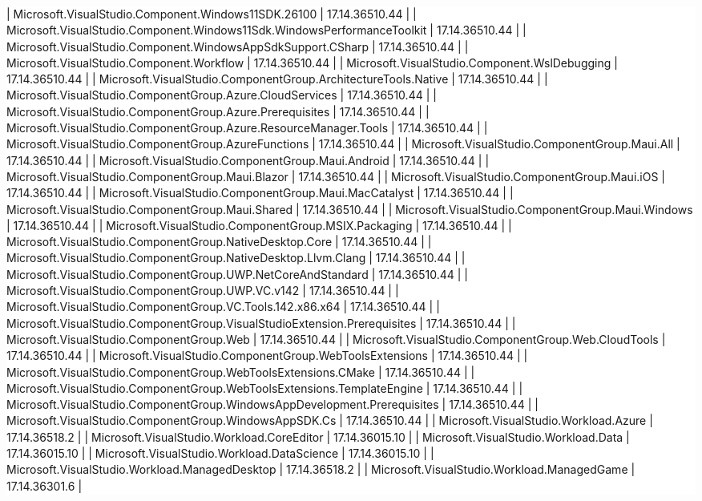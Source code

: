 | Microsoft.VisualStudio.Component.Windows11SDK.26100                       | 17.14.36510.44  |
| Microsoft.VisualStudio.Component.Windows11Sdk.WindowsPerformanceToolkit   | 17.14.36510.44  |
| Microsoft.VisualStudio.Component.WindowsAppSdkSupport.CSharp              | 17.14.36510.44  |
| Microsoft.VisualStudio.Component.Workflow                                 | 17.14.36510.44  |
| Microsoft.VisualStudio.Component.WslDebugging                             | 17.14.36510.44  |
| Microsoft.VisualStudio.ComponentGroup.ArchitectureTools.Native            | 17.14.36510.44  |
| Microsoft.VisualStudio.ComponentGroup.Azure.CloudServices                 | 17.14.36510.44  |
| Microsoft.VisualStudio.ComponentGroup.Azure.Prerequisites                 | 17.14.36510.44  |
| Microsoft.VisualStudio.ComponentGroup.Azure.ResourceManager.Tools         | 17.14.36510.44  |
| Microsoft.VisualStudio.ComponentGroup.AzureFunctions                      | 17.14.36510.44  |
| Microsoft.VisualStudio.ComponentGroup.Maui.All                            | 17.14.36510.44  |
| Microsoft.VisualStudio.ComponentGroup.Maui.Android                        | 17.14.36510.44  |
| Microsoft.VisualStudio.ComponentGroup.Maui.Blazor                         | 17.14.36510.44  |
| Microsoft.VisualStudio.ComponentGroup.Maui.iOS                            | 17.14.36510.44  |
| Microsoft.VisualStudio.ComponentGroup.Maui.MacCatalyst                    | 17.14.36510.44  |
| Microsoft.VisualStudio.ComponentGroup.Maui.Shared                         | 17.14.36510.44  |
| Microsoft.VisualStudio.ComponentGroup.Maui.Windows                        | 17.14.36510.44  |
| Microsoft.VisualStudio.ComponentGroup.MSIX.Packaging                      | 17.14.36510.44  |
| Microsoft.VisualStudio.ComponentGroup.NativeDesktop.Core                  | 17.14.36510.44  |
| Microsoft.VisualStudio.ComponentGroup.NativeDesktop.Llvm.Clang            | 17.14.36510.44  |
| Microsoft.VisualStudio.ComponentGroup.UWP.NetCoreAndStandard              | 17.14.36510.44  |
| Microsoft.VisualStudio.ComponentGroup.UWP.VC.v142                         | 17.14.36510.44  |
| Microsoft.VisualStudio.ComponentGroup.VC.Tools.142.x86.x64                | 17.14.36510.44  |
| Microsoft.VisualStudio.ComponentGroup.VisualStudioExtension.Prerequisites | 17.14.36510.44  |
| Microsoft.VisualStudio.ComponentGroup.Web                                 | 17.14.36510.44  |
| Microsoft.VisualStudio.ComponentGroup.Web.CloudTools                      | 17.14.36510.44  |
| Microsoft.VisualStudio.ComponentGroup.WebToolsExtensions                  | 17.14.36510.44  |
| Microsoft.VisualStudio.ComponentGroup.WebToolsExtensions.CMake            | 17.14.36510.44  |
| Microsoft.VisualStudio.ComponentGroup.WebToolsExtensions.TemplateEngine   | 17.14.36510.44  |
| Microsoft.VisualStudio.ComponentGroup.WindowsAppDevelopment.Prerequisites | 17.14.36510.44  |
| Microsoft.VisualStudio.ComponentGroup.WindowsAppSDK.Cs                    | 17.14.36510.44  |
| Microsoft.VisualStudio.Workload.Azure                                     | 17.14.36518.2   |
| Microsoft.VisualStudio.Workload.CoreEditor                                | 17.14.36015.10  |
| Microsoft.VisualStudio.Workload.Data                                      | 17.14.36015.10  |
| Microsoft.VisualStudio.Workload.DataScience                               | 17.14.36015.10  |
| Microsoft.VisualStudio.Workload.ManagedDesktop                            | 17.14.36518.2   |
| Microsoft.VisualStudio.Workload.ManagedGame                               | 17.14.36301.6   |